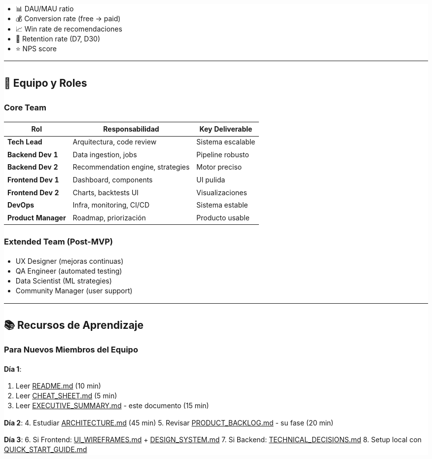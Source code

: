 - 📊 DAU/MAU ratio
- 💰 Conversion rate (free → paid)
- 📈 Win rate de recomendaciones
- 🔄 Retention rate (D7, D30)
- ⭐ NPS score

---

## 👥 Equipo y Roles

### Core Team

| Rol | Responsabilidad | Key Deliverable |
|-----|----------------|-----------------|
| **Tech Lead** | Arquitectura, code review | Sistema escalable |
| **Backend Dev 1** | Data ingestion, jobs | Pipeline robusto |
| **Backend Dev 2** | Recommendation engine, strategies | Motor preciso |
| **Frontend Dev 1** | Dashboard, components | UI pulida |
| **Frontend Dev 2** | Charts, backtests UI | Visualizaciones |
| **DevOps** | Infra, monitoring, CI/CD | Sistema estable |
| **Product Manager** | Roadmap, priorización | Producto usable |

### Extended Team (Post-MVP)

- UX Designer (mejoras continuas)
- QA Engineer (automated testing)
- Data Scientist (ML strategies)
- Community Manager (user support)

---

## 📚 Recursos de Aprendizaje

### Para Nuevos Miembros del Equipo

**Día 1**:
1. Leer [README.md](README.md) (10 min)
2. Leer [CHEAT_SHEET.md](CHEAT_SHEET.md) (5 min)
3. Leer [EXECUTIVE_SUMMARY.md](EXECUTIVE_SUMMARY.md) - este documento (15 min)

**Día 2**:
4. Estudiar [ARCHITECTURE.md](docs/ARCHITECTURE.md) (45 min)
5. Revisar [PRODUCT_BACKLOG.md](PRODUCT_BACKLOG.md) - su fase (20 min)

**Día 3**:
6. Si Frontend: [UI_WIREFRAMES.md](UI_WIREFRAMES.md) + [DESIGN_SYSTEM.md](DESIGN_SYSTEM.md)
7. Si Backend: [TECHNICAL_DECISIONS.md](docs/TECHNICAL_DECISIONS.md)
8. Setup local con [QUICK_START_GUIDE.md](QUICK_START_GUIDE.md)
